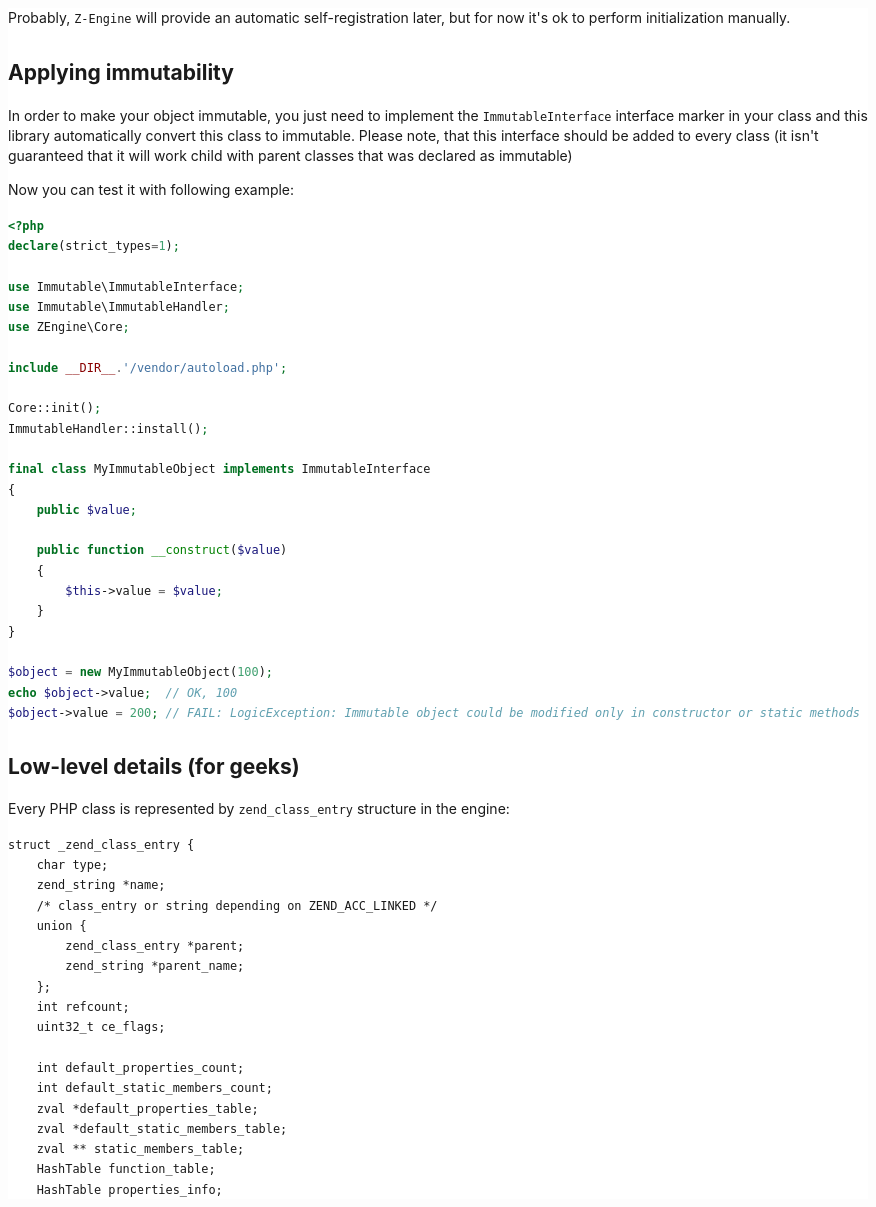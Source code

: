 Probably, `Z-Engine` will provide an automatic self-registration later, but for now it's ok to perform initialization
manually.

Applying immutability
--------
In order to make your object immutable, you just need to implement the `ImmutableInterface` interface marker in your
class and this library automatically convert this class to immutable. Please note, that this interface should be added
to every class (it isn't guaranteed that it will work child with parent classes that was declared as immutable)

Now you can test it with following example:
```php
<?php
declare(strict_types=1);

use Immutable\ImmutableInterface;
use Immutable\ImmutableHandler;
use ZEngine\Core;

include __DIR__.'/vendor/autoload.php';

Core::init();
ImmutableHandler::install();

final class MyImmutableObject implements ImmutableInterface
{
    public $value;

    public function __construct($value)
    {
        $this->value = $value;
    }
}

$object = new MyImmutableObject(100);
echo $object->value;  // OK, 100
$object->value = 200; // FAIL: LogicException: Immutable object could be modified only in constructor or static methods
```

Low-level details (for geeks)
--------------
Every PHP class is represented by `zend_class_entry` structure in the engine:

```text
struct _zend_class_entry {
    char type;
    zend_string *name;
    /* class_entry or string depending on ZEND_ACC_LINKED */
    union {
        zend_class_entry *parent;
        zend_string *parent_name;
    };
    int refcount;
    uint32_t ce_flags;

    int default_properties_count;
    int default_static_members_count;
    zval *default_properties_table;
    zval *default_static_members_table;
    zval ** static_members_table;
    HashTable function_table;
    HashTable properties_info;
```
